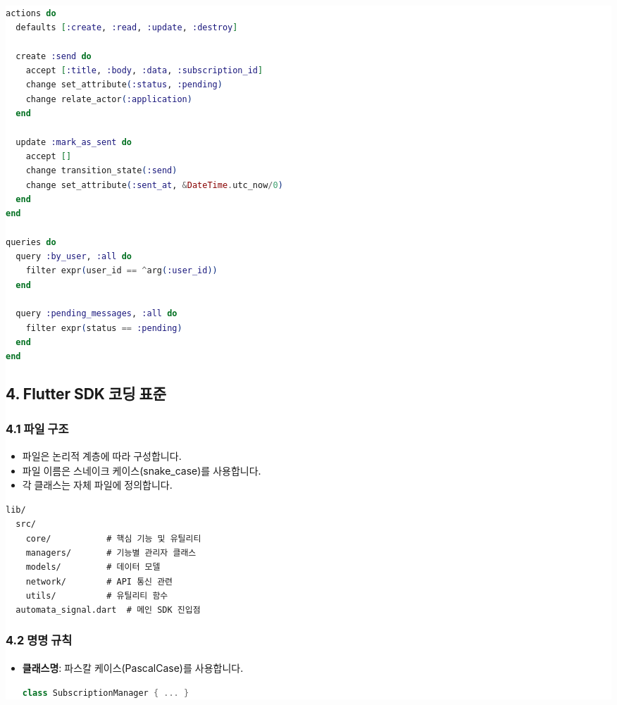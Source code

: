 ```elixir
actions do
  defaults [:create, :read, :update, :destroy]

  create :send do
    accept [:title, :body, :data, :subscription_id]
    change set_attribute(:status, :pending)
    change relate_actor(:application)
  end

  update :mark_as_sent do
    accept []
    change transition_state(:send)
    change set_attribute(:sent_at, &DateTime.utc_now/0)
  end
end

queries do
  query :by_user, :all do
    filter expr(user_id == ^arg(:user_id))
  end

  query :pending_messages, :all do
    filter expr(status == :pending)
  end
end
```

## 4. Flutter SDK 코딩 표준

### 4.1 파일 구조

- 파일은 논리적 계층에 따라 구성합니다.
- 파일 이름은 스네이크 케이스(snake_case)를 사용합니다.
- 각 클래스는 자체 파일에 정의합니다.

```
lib/
  src/
    core/           # 핵심 기능 및 유틸리티
    managers/       # 기능별 관리자 클래스
    models/         # 데이터 모델
    network/        # API 통신 관련
    utils/          # 유틸리티 함수
  automata_signal.dart  # 메인 SDK 진입점
```

### 4.2 명명 규칙

- **클래스명**: 파스칼 케이스(PascalCase)를 사용합니다.

  ```dart
  class SubscriptionManager { ... }
  ```
